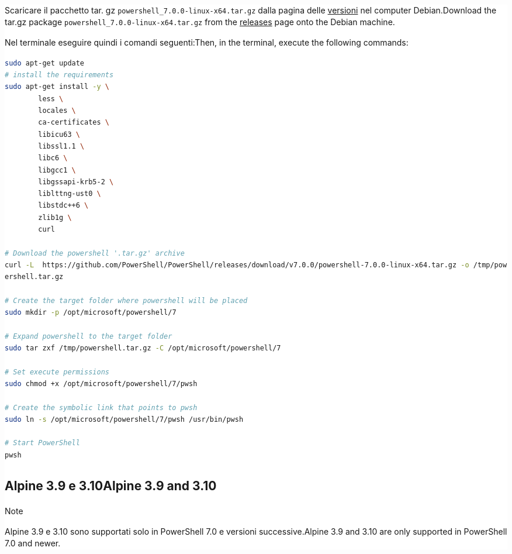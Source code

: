 <span data-ttu-id="ef68b-177">Scaricare il pacchetto tar. gz `powershell_7.0.0-linux-x64.tar.gz` dalla pagina delle [versioni][] nel computer Debian.</span><span class="sxs-lookup"><span data-stu-id="ef68b-177">Download the tar.gz package `powershell_7.0.0-linux-x64.tar.gz` from the [releases][] page onto the Debian machine.</span></span>

<span data-ttu-id="ef68b-178">Nel terminale eseguire quindi i comandi seguenti:</span><span class="sxs-lookup"><span data-stu-id="ef68b-178">Then, in the terminal, execute the following commands:</span></span>

```sh
sudo apt-get update
# install the requirements
sudo apt-get install -y \
        less \
        locales \
        ca-certificates \
        libicu63 \
        libssl1.1 \
        libc6 \
        libgcc1 \
        libgssapi-krb5-2 \
        liblttng-ust0 \
        libstdc++6 \
        zlib1g \
        curl

# Download the powershell '.tar.gz' archive
curl -L  https://github.com/PowerShell/PowerShell/releases/download/v7.0.0/powershell-7.0.0-linux-x64.tar.gz -o /tmp/powershell.tar.gz

# Create the target folder where powershell will be placed
sudo mkdir -p /opt/microsoft/powershell/7

# Expand powershell to the target folder
sudo tar zxf /tmp/powershell.tar.gz -C /opt/microsoft/powershell/7

# Set execute permissions
sudo chmod +x /opt/microsoft/powershell/7/pwsh

# Create the symbolic link that points to pwsh
sudo ln -s /opt/microsoft/powershell/7/pwsh /usr/bin/pwsh

# Start PowerShell
pwsh
```

## <a name="alpine-39-and-310"></a><span data-ttu-id="ef68b-179">Alpine 3.9 e 3.10</span><span class="sxs-lookup"><span data-stu-id="ef68b-179">Alpine 3.9 and 3.10</span></span>

> [!NOTE]
> <span data-ttu-id="ef68b-180">Alpine 3.9 e 3.10 sono supportati solo in PowerShell 7.0 e versioni successive.</span><span class="sxs-lookup"><span data-stu-id="ef68b-180">Alpine 3.9 and 3.10 are only supported in PowerShell 7.0 and newer.</span></span>


[u16]: #ubuntu-1604
[u1804]: #ubuntu-1804
[u1810]: #ubuntu-1810
[u1904]: #ubuntu-1904
[deb8]: #debian-8
[deb9]: #debian-9
[deb10]: #debian-10
[alpine]: #alpine-39-and-310
[cos]: #centos-7
[rhel7]: #red-hat-enterprise-linux-rhel-7
[opensuse]: #opensuse
[fedora]: #fedora
[arch]: #arch-linux
[snap]: #snap-package
[tar]: #binary-archives
[CentOS 7]: https://www.centos.org/download/
[Arch Linux]: https://www.archlinux.org/download/
[arch-release]: https://aur.archlinux.org/packages/powershell/
[arch-git]: https://aur.archlinux.org/packages/powershell-git/
[arch-bin]: https://aur.archlinux.org/packages/powershell-bin/
[amazon-dockerfile]: https://github.com/PowerShell/PowerShell-Docker/blob/master/release/community-stable/amazonlinux/docker/Dockerfile
[versioni]: https://github.com/PowerShell/PowerShell/releases/latest
[releases]: https://github.com/PowerShell/PowerShell/releases/latest
[xdg-bds]: https://specifications.freedesktop.org/basedir-spec/basedir-spec-latest.html